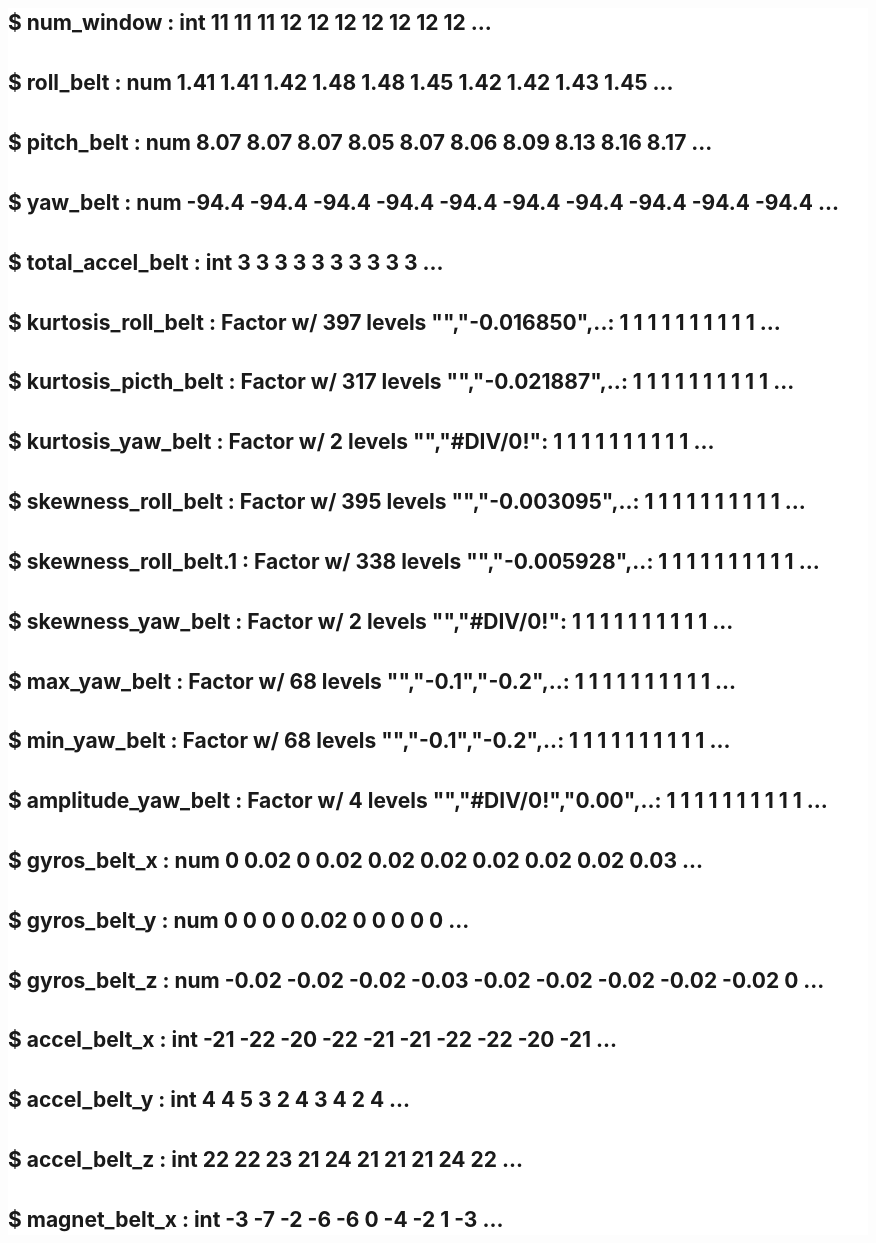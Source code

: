 ##  $ num_window             : int  11 11 11 12 12 12 12 12 12 12 ...
##  $ roll_belt              : num  1.41 1.41 1.42 1.48 1.48 1.45 1.42 1.42 1.43 1.45 ...
##  $ pitch_belt             : num  8.07 8.07 8.07 8.05 8.07 8.06 8.09 8.13 8.16 8.17 ...
##  $ yaw_belt               : num  -94.4 -94.4 -94.4 -94.4 -94.4 -94.4 -94.4 -94.4 -94.4 -94.4 ...
##  $ total_accel_belt       : int  3 3 3 3 3 3 3 3 3 3 ...
##  $ kurtosis_roll_belt     : Factor w/ 397 levels "","-0.016850",..: 1 1 1 1 1 1 1 1 1 1 ...
##  $ kurtosis_picth_belt    : Factor w/ 317 levels "","-0.021887",..: 1 1 1 1 1 1 1 1 1 1 ...
##  $ kurtosis_yaw_belt      : Factor w/ 2 levels "","#DIV/0!": 1 1 1 1 1 1 1 1 1 1 ...
##  $ skewness_roll_belt     : Factor w/ 395 levels "","-0.003095",..: 1 1 1 1 1 1 1 1 1 1 ...
##  $ skewness_roll_belt.1   : Factor w/ 338 levels "","-0.005928",..: 1 1 1 1 1 1 1 1 1 1 ...
##  $ skewness_yaw_belt      : Factor w/ 2 levels "","#DIV/0!": 1 1 1 1 1 1 1 1 1 1 ...
##  $ max_yaw_belt           : Factor w/ 68 levels "","-0.1","-0.2",..: 1 1 1 1 1 1 1 1 1 1 ...
##  $ min_yaw_belt           : Factor w/ 68 levels "","-0.1","-0.2",..: 1 1 1 1 1 1 1 1 1 1 ...
##  $ amplitude_yaw_belt     : Factor w/ 4 levels "","#DIV/0!","0.00",..: 1 1 1 1 1 1 1 1 1 1 ...
##  $ gyros_belt_x           : num  0 0.02 0 0.02 0.02 0.02 0.02 0.02 0.02 0.03 ...
##  $ gyros_belt_y           : num  0 0 0 0 0.02 0 0 0 0 0 ...
##  $ gyros_belt_z           : num  -0.02 -0.02 -0.02 -0.03 -0.02 -0.02 -0.02 -0.02 -0.02 0 ...
##  $ accel_belt_x           : int  -21 -22 -20 -22 -21 -21 -22 -22 -20 -21 ...
##  $ accel_belt_y           : int  4 4 5 3 2 4 3 4 2 4 ...
##  $ accel_belt_z           : int  22 22 23 21 24 21 21 21 24 22 ...
##  $ magnet_belt_x          : int  -3 -7 -2 -6 -6 0 -4 -2 1 -3 ...